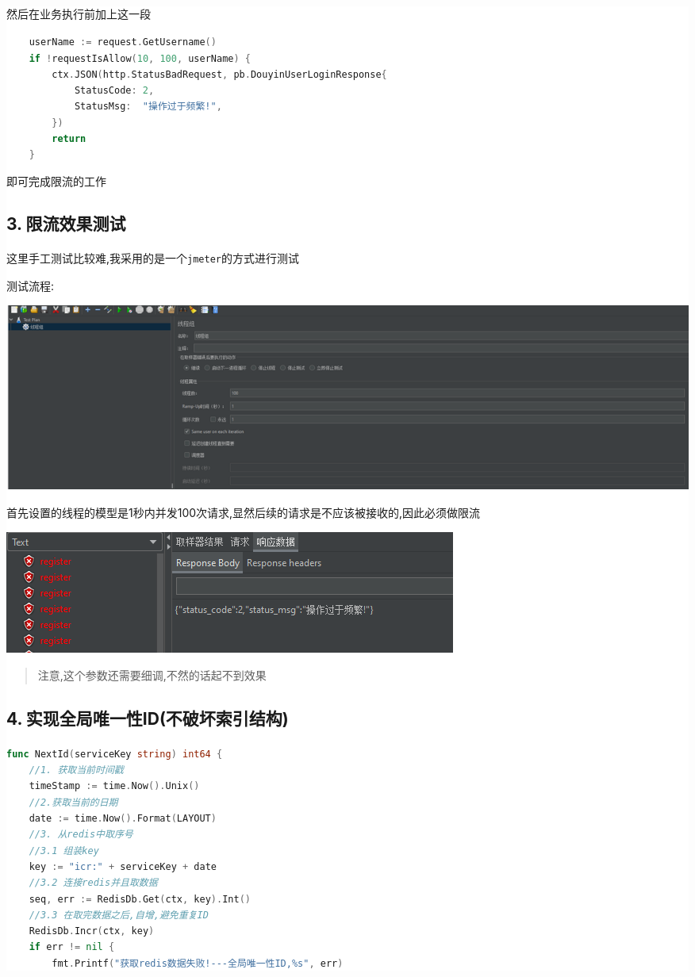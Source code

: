 然后在业务执行前加上这一段

```go
	userName := request.GetUsername()
	if !requestIsAllow(10, 100, userName) {
		ctx.JSON(http.StatusBadRequest, pb.DouyinUserLoginResponse{
			StatusCode: 2,
			StatusMsg:  "操作过于频繁!",
		})
		return
	}
```

即可完成限流的工作

## 3. 限流效果测试

这里手工测试比较难,我采用的是一个`jmeter`的方式进行测试

测试流程:

![](./image/1.png)

首先设置的线程的模型是1秒内并发100次请求,显然后续的请求是不应该被接收的,因此必须做限流

![](./image/2.png)

> 注意,这个参数还需要细调,不然的话起不到效果

## 4. 实现全局唯一性ID(不破坏索引结构)

```go
func NextId(serviceKey string) int64 {
	//1. 获取当前时间戳
	timeStamp := time.Now().Unix()
	//2.获取当前的日期
	date := time.Now().Format(LAYOUT)
	//3. 从redis中取序号
	//3.1 组装key
	key := "icr:" + serviceKey + date
	//3.2 连接redis并且取数据
	seq, err := RedisDb.Get(ctx, key).Int()
	//3.3 在取完数据之后,自增,避免重复ID
	RedisDb.Incr(ctx, key)
	if err != nil {
		fmt.Printf("获取redis数据失败!---全局唯一性ID,%s", err)
```